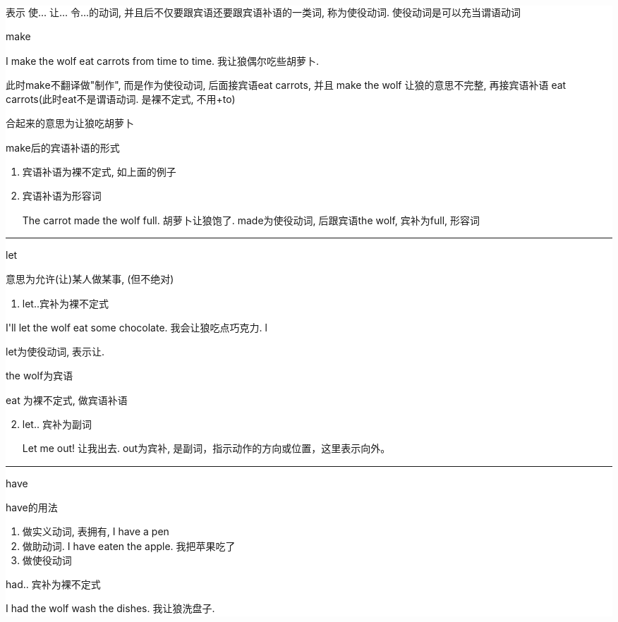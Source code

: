 表示 使... 让... 令...的动词, 并且后不仅要跟宾语还要跟宾语补语的一类词, 称为使役动词. 使役动词是可以充当谓语动词



make

I make the wolf eat carrots from time to time. 我让狼偶尔吃些胡萝卜. 

此时make不翻译做"制作", 而是作为使役动词, 后面接宾语eat carrots, 并且 make the wolf 让狼的意思不完整, 再接宾语补语 eat carrots(此时eat不是谓语动词. 是裸不定式, 不用+to)

合起来的意思为让狼吃胡萝卜







make后的宾语补语的形式

1. 宾语补语为裸不定式, 如上面的例子



2. 宾语补语为形容词

   The carrot made the wolf full.  胡萝卜让狼饱了. made为使役动词, 后跟宾语the wolf,  宾补为full, 形容词


---

let

意思为允许(让)某人做某事, (但不绝对)



1. let..宾补为裸不定式

I'll let the wolf eat some chocolate. 我会让狼吃点巧克力. l

let为使役动词, 表示让.

the wolf为宾语

eat 为裸不定式, 做宾语补语



2. let.. 宾补为副词

   Let me out! 让我出去.  out为宾补, 是副词，指示动作的方向或位置，这里表示向外。

---

have

 have的用法

1. 做实义动词, 表拥有, I have a pen
2. 做助动词. I have eaten the apple. 我把苹果吃了
3. 做使役动词  



had.. 宾补为裸不定式

I had the wolf wash the dishes. 我让狼洗盘子. 
